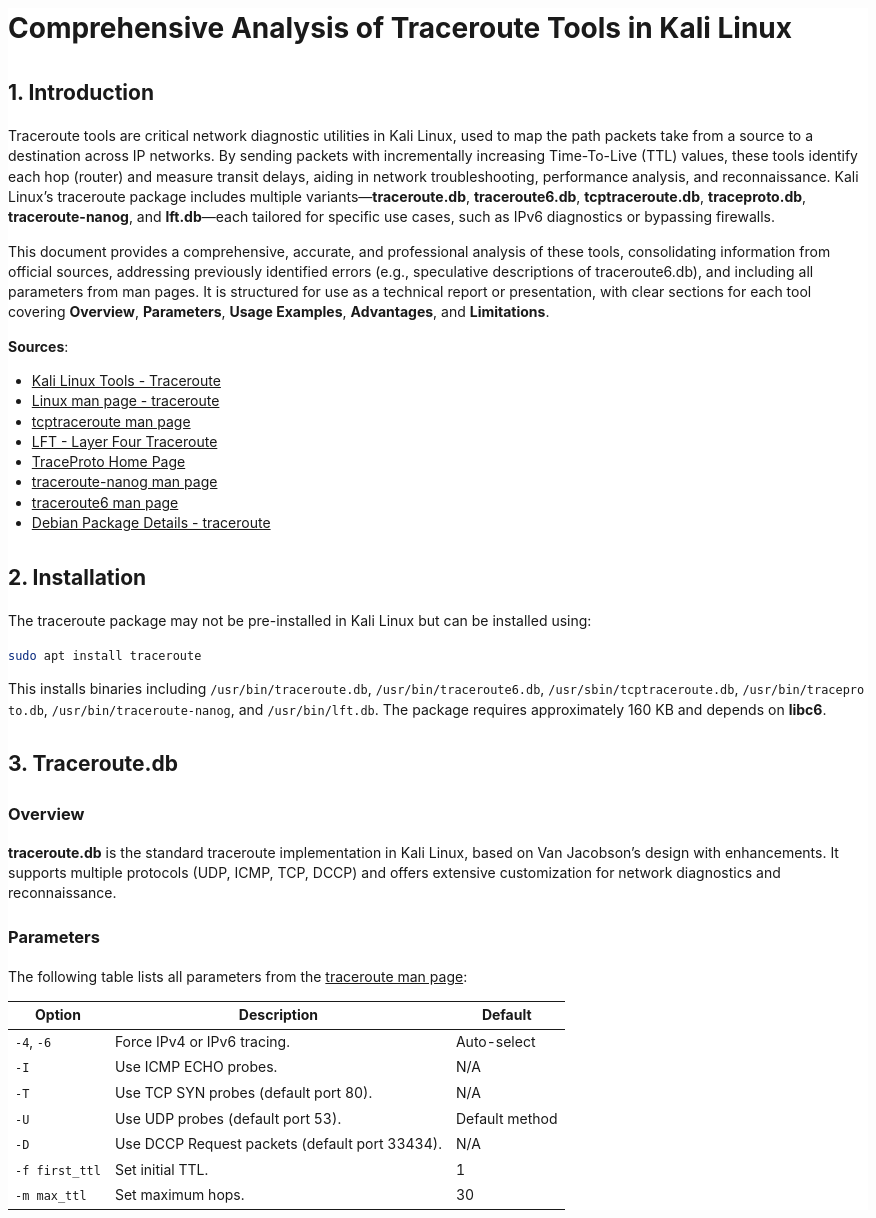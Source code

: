 # Comprehensive Analysis of Traceroute Tools in Kali Linux

## 1. Introduction
Traceroute tools are critical network diagnostic utilities in Kali Linux, used to map the path packets take from a source to a destination across IP networks. By sending packets with incrementally increasing Time-To-Live (TTL) values, these tools identify each hop (router) and measure transit delays, aiding in network troubleshooting, performance analysis, and reconnaissance. Kali Linux’s traceroute package includes multiple variants—**traceroute.db**, **traceroute6.db**, **tcptraceroute.db**, **traceproto.db**, **traceroute-nanog**, and **lft.db**—each tailored for specific use cases, such as IPv6 diagnostics or bypassing firewalls.

This document provides a comprehensive, accurate, and professional analysis of these tools, consolidating information from official sources, addressing previously identified errors (e.g., speculative descriptions of traceroute6.db), and including all parameters from man pages. It is structured for use as a technical report or presentation, with clear sections for each tool covering **Overview**, **Parameters**, **Usage Examples**, **Advantages**, and **Limitations**.

**Sources**:
- [Kali Linux Tools - Traceroute](https://www.kali.org/tools/traceroute/)
- [Linux man page - traceroute](https://linux.die.net/man/8/traceroute)
- [tcptraceroute man page](https://linux.die.net/man/1/tcptraceroute)
- [LFT - Layer Four Traceroute](https://pwhois.org/lft/)
- [TraceProto Home Page](https://traceproto.sourceforge.net/)
- [traceroute-nanog man page](http://man.he.net/man8/traceroute-nanog)
- [traceroute6 man page](https://linux.die.net/man/8/traceroute6)
- [Debian Package Details - traceroute](https://packages.debian.org/buster/traceroute)

## 2. Installation
The traceroute package may not be pre-installed in Kali Linux but can be installed using:

```bash
sudo apt install traceroute
```

This installs binaries including `/usr/bin/traceroute.db`, `/usr/bin/traceroute6.db`, `/usr/sbin/tcptraceroute.db`, `/usr/bin/traceproto.db`, `/usr/bin/traceroute-nanog`, and `/usr/bin/lft.db`. The package requires approximately 160 KB and depends on **libc6**.

## 3. Traceroute.db
### Overview
**traceroute.db** is the standard traceroute implementation in Kali Linux, based on Van Jacobson’s design with enhancements. It supports multiple protocols (UDP, ICMP, TCP, DCCP) and offers extensive customization for network diagnostics and reconnaissance.

### Parameters
The following table lists all parameters from the [traceroute man page](https://linux.die.net/man/8/traceroute):

| **Option** | **Description** | **Default** |
|------------|-------------------------------------------------------------------------------------------------|----------------|
| `-4`, `-6` | Force IPv4 or IPv6 tracing. | Auto-select |
| `-I` | Use ICMP ECHO probes. | N/A |
| `-T` | Use TCP SYN probes (default port 80). | N/A |
| `-U` | Use UDP probes (default port 53). | Default method |
| `-D` | Use DCCP Request packets (default port 33434). | N/A |
| `-f first_ttl` | Set initial TTL. | 1 |
| `-m max_ttl` | Set maximum hops. | 30 |